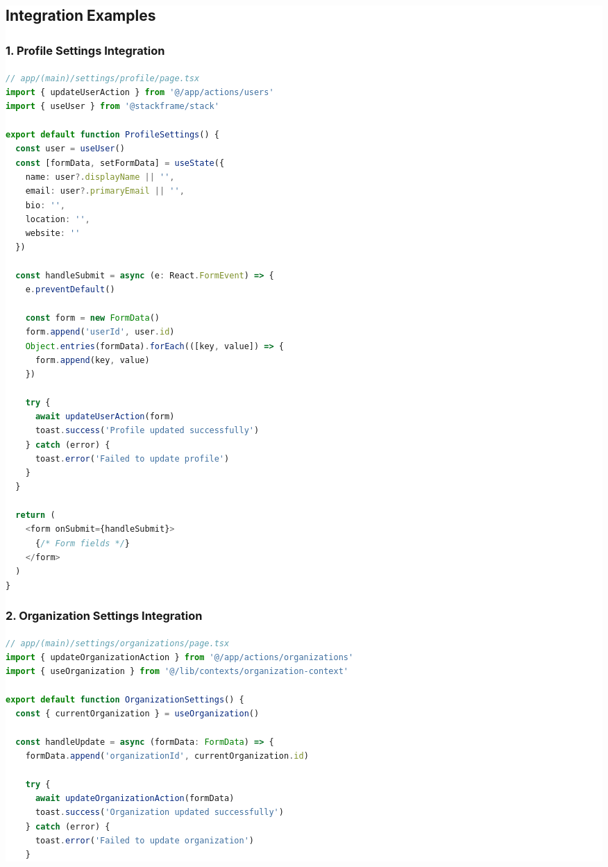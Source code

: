 
## Integration Examples

### 1. Profile Settings Integration

```typescript
// app/(main)/settings/profile/page.tsx
import { updateUserAction } from '@/app/actions/users'
import { useUser } from '@stackframe/stack'

export default function ProfileSettings() {
  const user = useUser()
  const [formData, setFormData] = useState({
    name: user?.displayName || '',
    email: user?.primaryEmail || '',
    bio: '',
    location: '',
    website: ''
  })

  const handleSubmit = async (e: React.FormEvent) => {
    e.preventDefault()
    
    const form = new FormData()
    form.append('userId', user.id)
    Object.entries(formData).forEach(([key, value]) => {
      form.append(key, value)
    })
    
    try {
      await updateUserAction(form)
      toast.success('Profile updated successfully')
    } catch (error) {
      toast.error('Failed to update profile')
    }
  }

  return (
    <form onSubmit={handleSubmit}>
      {/* Form fields */}
    </form>
  )
}
```

### 2. Organization Settings Integration

```typescript
// app/(main)/settings/organizations/page.tsx
import { updateOrganizationAction } from '@/app/actions/organizations'
import { useOrganization } from '@/lib/contexts/organization-context'

export default function OrganizationSettings() {
  const { currentOrganization } = useOrganization()
  
  const handleUpdate = async (formData: FormData) => {
    formData.append('organizationId', currentOrganization.id)
    
    try {
      await updateOrganizationAction(formData)
      toast.success('Organization updated successfully')
    } catch (error) {
      toast.error('Failed to update organization')
    }
```